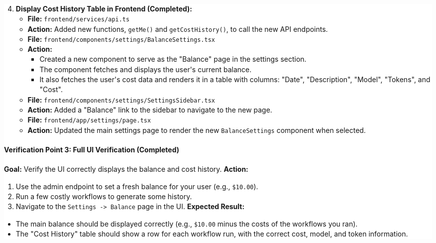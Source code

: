 4.  **Display Cost History Table in Frontend (Completed):**
    *   **File:** `frontend/services/api.ts`
    *   **Action:** Added new functions, `getMe()` and `getCostHistory()`, to call the new API endpoints.
    *   **File:** `frontend/components/settings/BalanceSettings.tsx`
    *   **Action:**
        *   Created a new component to serve as the "Balance" page in the settings section.
        *   The component fetches and displays the user's current balance.
        *   It also fetches the user's cost data and renders it in a table with columns: "Date", "Description", "Model", "Tokens", and "Cost".
    *   **File:** `frontend/components/settings/SettingsSidebar.tsx`
    *   **Action:** Added a "Balance" link to the sidebar to navigate to the new page.
    *   **File:** `frontend/app/settings/page.tsx`
    *   **Action:** Updated the main settings page to render the new `BalanceSettings` component when selected.

#### Verification Point 3: Full UI Verification (Completed)
**Goal:** Verify the UI correctly displays the balance and cost history.
**Action:**
1.  Use the admin endpoint to set a fresh balance for your user (e.g., `$10.00`).
2.  Run a few costly workflows to generate some history.
3.  Navigate to the `Settings -> Balance` page in the UI.
**Expected Result:**
*   The main balance should be displayed correctly (e.g., `$10.00` minus the costs of the workflows you ran).
*   The "Cost History" table should show a row for each workflow run, with the correct cost, model, and token information. 